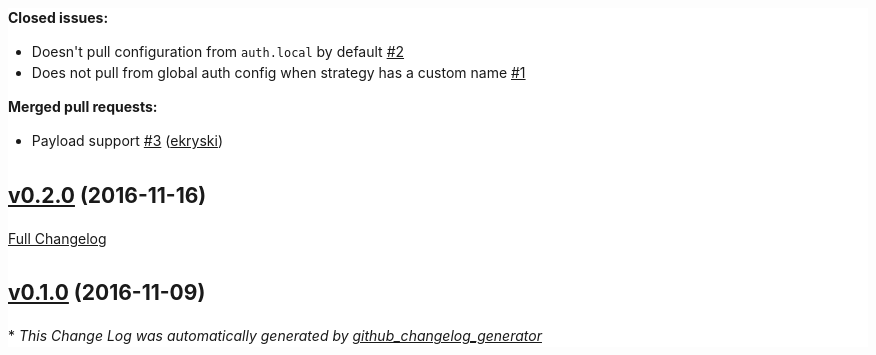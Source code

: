 **Closed issues:**

- Doesn't pull configuration from `auth.local` by default [\#2](https://github.com/feathersjs/authentication-local/issues/2)
- Does not pull from global auth config when strategy has a custom name [\#1](https://github.com/feathersjs/authentication-local/issues/1)

**Merged pull requests:**

- Payload support [\#3](https://github.com/feathersjs/authentication-local/pull/3) ([ekryski](https://github.com/ekryski))

## [v0.2.0](https://github.com/feathersjs/authentication-local/tree/v0.2.0) (2016-11-16)

[Full Changelog](https://github.com/feathersjs/authentication-local/compare/v0.1.0...v0.2.0)

## [v0.1.0](https://github.com/feathersjs/authentication-local/tree/v0.1.0) (2016-11-09)

\* _This Change Log was automatically generated by [github_changelog_generator](https://github.com/skywinder/Github-Changelog-Generator)_
